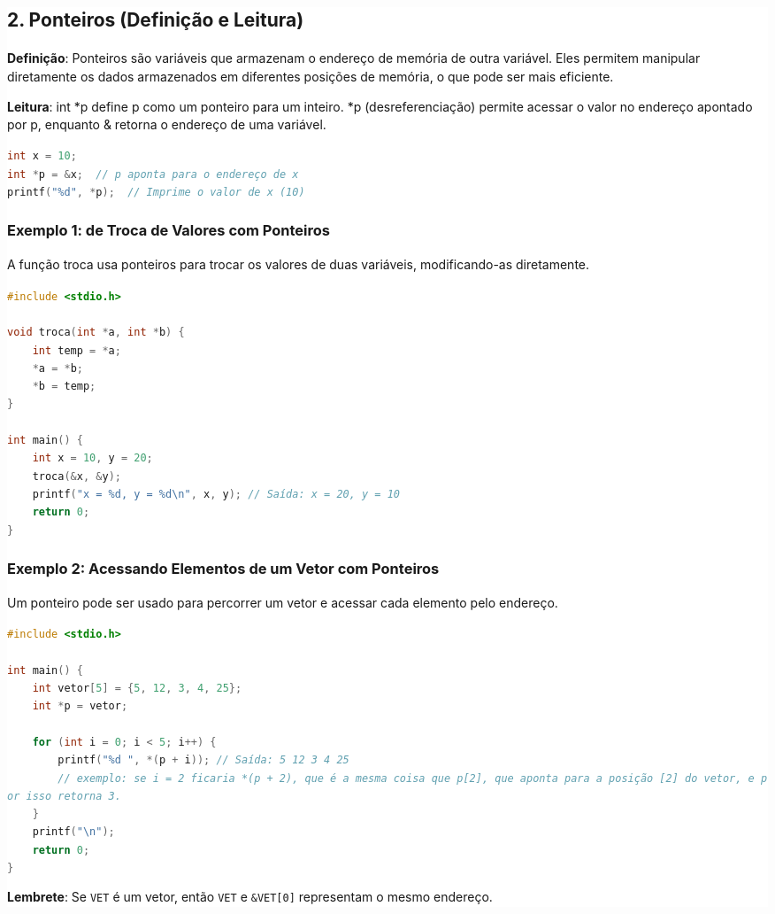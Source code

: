 
## 2. Ponteiros (Definição e Leitura)
**Definição**: Ponteiros são variáveis que armazenam o endereço de memória de outra variável. Eles permitem manipular diretamente os dados armazenados em diferentes posições de memória, o que pode ser mais eficiente.

**Leitura**: int *p define p como um ponteiro para um inteiro. *p (desreferenciação) permite acessar o valor no endereço apontado por p, enquanto & retorna o endereço de uma variável.

```c
int x = 10;
int *p = &x;  // p aponta para o endereço de x
printf("%d", *p);  // Imprime o valor de x (10)
```

### Exemplo 1: de Troca de Valores com Ponteiros
A função troca usa ponteiros para trocar os valores de duas variáveis, modificando-as diretamente.

```c
#include <stdio.h>

void troca(int *a, int *b) {
    int temp = *a;
    *a = *b;
    *b = temp;
}

int main() {
    int x = 10, y = 20;
    troca(&x, &y);
    printf("x = %d, y = %d\n", x, y); // Saída: x = 20, y = 10
    return 0;
}

```

### Exemplo 2: Acessando Elementos de um Vetor com Ponteiros
Um ponteiro pode ser usado para percorrer um vetor e acessar cada elemento pelo endereço.

```c
#include <stdio.h>

int main() {
    int vetor[5] = {5, 12, 3, 4, 25};
    int *p = vetor;

    for (int i = 0; i < 5; i++) {
        printf("%d ", *(p + i)); // Saída: 5 12 3 4 25
        // exemplo: se i = 2 ficaria *(p + 2), que é a mesma coisa que p[2], que aponta para a posição [2] do vetor, e por isso retorna 3.
    }
    printf("\n");
    return 0;
}
```
**Lembrete**: Se `VET` é um vetor, então `VET` e `&VET[0]` representam o mesmo endereço.
